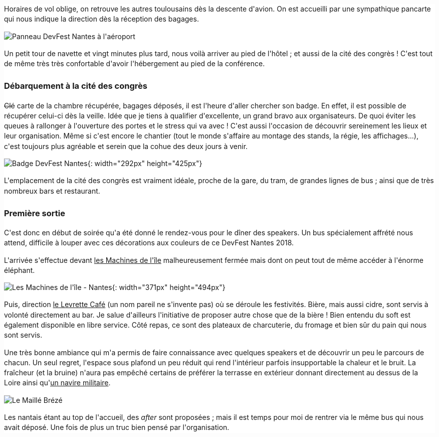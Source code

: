 Horaires de vol oblige, on retrouve les autres toulousains dès la descente d'avion. On est accueilli par une sympathique pancarte qui nous indique la direction dès la réception des bagages.

![Panneau DevFest Nantes à l'aéroport](https://lh3.googleusercontent.com/fAyos4eT5o1bSLlkZaM1uL3Jxg7IMyeDyrZCPinCi5nZPH2fuLyisS9iYsGdDQK9aGWRKJeeSCimJ8fgyRwOXhcQ2Hqoo8YHYcAKtobkDBo5RylOaCqwe6L5t9T8ZH6yVGcyH0d6nH_NW1Pk5baa3uqJ8JJaduKj-JXOElJcVNxG94_yY0AtmHuHoxUw-G7C4xHGuGjO4VBNY6LurSgA9HhIYf4SNtwlhDzVZmpF6ncZ8AElledsGuaoghhPAUMnydAWYIT6NNAq8A59IQiv5TzOYh6JfOAagjp0IHzW8QUuYSoKhRCgGJNfc1FIof6EenJacD9wkoM0OlpiHP4OCYIeQFoEEDvInoPhKOiWEIf3EmnJ-z6u3b-Qgmj5iSSn5doiYBBgaYecxlk7pmVnUlEbFC1Kr6ax-eyzcX3XSM8qbAozO9befchhTm4vjY8Wg-a28hOMlr85ffxUzB3Y9TJw40ao6376JQOUjc9xWfFCd5Bh1csVAAQ0aJVXoYxrhquEfDbJ8u8hOnnB7cXQdWct8HxJOuv8hwE0qMCXPDz5d5aKBa8BE3PaAoKECGEYb3oQSXxdqHYPLVO4WLhAsS676pJq4LHgnzU_zvzpYtLzbAfQTmFdRGy4auXjs-KSk25NbQI-DUzALyUfUHVHDG0=w1755-h987-no)

Un petit tour de navette et vingt minutes plus tard, nous voilà arriver au pied de l'hôtel ; et aussi de la cité des congrès ! C'est tout de même très très confortable d'avoir l'hébergement au pied de la conférence.


### Débarquement à la cité des congrès

~~Clé~~ carte de la chambre récupérée, bagages déposés, il est l'heure d'aller chercher son badge. En effet, il est possible de récupérer celui-ci dès la veille. Idée que je tiens à qualifier d'excellente, un grand bravo aux organisateurs. De quoi éviter les queues à rallonger à l'ouverture des portes et le stress qui va avec ! C'est aussi l'occasion de découvrir sereinement les lieux et leur organisation. Même si c'est encore le chantier (tout le monde s'affaire au montage des stands, la régie, les affichages...), c'est toujours plus agréable et serein que la cohue des deux jours à venir.

![Badge DevFest Nantes](https://lh3.googleusercontent.com/oBK-Ay_tilWSnpQLMSowmNXEF9EjY4eWLfiPTgsHIc3OumsFwEezdoQg_vOXNaCwih5EJ-_XqA3RI-WmqT1_HG3t_tvUULeAltKZZ5ohALJ50lu38zJR-0Oyd8ID2iLVZjoDre5ao4cj9yXDB8AAVDWJonWMnTUbRb5_ZeFYRDQoN7ACicC5zg5JgSg3Ww1igR1RWaQceR9GMKfMG-PxvfVbWx-kE3U_TnN33kO2bFvduihQOYWtaDdhMqnfNHg7Qsf5mbOrIjppucF-I8zEcCAfHhXhmWTtHEyGs3A95KXPn-Y-BstKWlguMSryA5jxoPrnV-KutkyDm17q8HaV1tgMjdVarN2ZDg9ARDduwgbD4UdaE2MUvEky1bMtOYxpIF-adDkceGqn699l3scyshOU4GSKOzpOFEWGYm1AS6fvF1CjcLWnpd-JCWE4onx6HuQA01LapnZNFEY2XBPa4mOuPd-qNs01uB2soc-p4-TMxocGQytPWC6cFeW7RqFElI1heoZt2Kouti4hF7USef03EX1L5Zd2XkEx_ncugFeSKEoLDj7ZJcAAYP45Q3DPF8hyzx75jEs_iUSooyvlvADKluBzAx3zKT37E-mkfJLLYu913rvhvg5B7CbgJ_tebsCQi2uSaAuXO9U89WYo6v19=w584-h850-no){: width="292px" height="425px"}

L'emplacement de la cité des congrès est vraiment idéale, proche de la gare, du tram, de grandes lignes de bus ; ainsi que de très nombreux bars et restaurant.


### Première sortie

C'est donc en début de soirée qu'a été donné le rendez-vous pour le dîner des speakers. Un bus spécialement affrété nous attend, difficile à louper avec ces décorations aux couleurs de ce DevFest Nantes 2018.

L'arrivée s'effectue devant [les Machines de l'île](https://www.lesmachines-nantes.fr/) malheureusement fermée mais dont on peut tout de même accéder à l'énorme éléphant.

![Les Machines de l'île - Nantes](https://lh3.googleusercontent.com/7KjEe09Q5orqblRGzwvfMMpZHjpdAWwUqE-Rjj0vmWUqeikOPe-L5KQ0zmjKT7V8GTYlfabD7JJND9H-ZLZvv1Dot7T51Heysmn5LvgXmOWBdOAOAaL7x1Ooz4-AUUI5ubcC5pbEIPuPFGUu9ZXvoUQj_dL3hCiXJ5Evi4Tb_jg0jrC-ZaSW-6saY5kICOX3lbJa6oHUoUGbrgHu5Xx9Gefc3rTaK0UVHUj8oI8VkQvPlbsrxTB2pNgOHLi0FHELhd7ncziOwuK36pIFdtt3VluEKcBzXjXIr0bB5DaAbjfb0BljB8XegzitNvqMuBgXbMTkp_RpE9BkiHrREoxqFFt4wAt1zLdjizsbfegg2Q0bOlId2YzP5AYfM3mU21EdzX8c7dHNWag47kAWeA16qU_xVuFG9fMaiax0VFfXmEPngGh0D6lNEbo6VfVWE1kp3i1WaLIoP0iX-sAEnMFG85p3EIXF_pSA89jG0Wpsqvaoj4NufQ9fkBvYgKCtbAEWKk51M5H-kSGrUHZ5yAQz9MlcVp3-Wg-6ep_y5mw9UQ62VDiw5iF7Ffv9laAsxsNxkmklRYtIKyQW9IKF7bWhd01pRWWFXJMAq_lFhWTFh4nrMsKRbJ-MkB6aXNaUR_pN0fPiQJ8TNt28U7OsG7_bUSIUu6FKPMIipK26iVcAJDwJam2I030i_B12iglrfCHogCWy-YvxOI6Q7f9Rl9c=w741-h987-no){: width="371px" height="494px"}

Puis, direction [le Levrette Café](https://www.levrettecafe.fr/) (un nom pareil ne s'invente pas) où se déroule les festivités. Bière, mais aussi cidre, sont servis à volonté directement au bar. Je salue d'ailleurs l'initiative de proposer autre chose que de la bière ! Bien entendu du soft est également disponible en libre service. Côté repas, ce sont des plateaux de charcuterie, du fromage et bien sûr du pain qui nous sont servis.

Une très bonne ambiance qui m'a permis de faire connaissance avec quelques speakers et de découvrir un peu le parcours de chacun. Un seul regret, l'espace sous plafond un peu réduit qui rend l'intérieur parfois insupportable la chaleur et le bruit. La fraîcheur (et la bruine) n'aura pas empêché certains de préférer la terrasse en extérieur donnant directement au dessus de la Loire ainsi qu'[un navire militaire](https://www.maillebreze.com/fr).

![Le Maillé Brézé](https://lh3.googleusercontent.com/ZVD4Js9STqMqN9NwZuQtr-pgfhQTx2060xD4oMUJzfIqZXqynTOfBufTSnrYWFhypLahIg0rxf7dbY-PeHN3jBiC-z9uDCnCLMY5hqaV2bKpL2blTomPmkAxvcpInGIkcgyBMybUNmxgumkYALABIJ3OIIWMaiPLzsKtG-LdItynPI8buUzTQAJ1b1fudlb-7rmj9MN4q9uxuuJR51fsfTxrY3wX-pGr5MuL6fgVvKjdDB8MCerp4PfDaKkwVPFQiVtntWG2Mrngcku4Psbf8LyPhORt_4PLGd2LZ04vf_SY8yQCSRU4WrPSxmnkOHnEUQ2QSO_PO5ETOREKoMPjYJknvQklvT4NUA7AI7QZUayqFA6gC-bSxsXp0q1hoKLz1tt1ZigaLwPUOl29sLyBXB-vVpyad9uCrE5Dj1zOIse-afUs5ZoGtC_0uuapQenJqhmyOaBy9JPjuG5QHqhsiv1cR-NE_r2Mg-rz3w09JvPofZpEUSjcjMNOxSJxKqQ6KuzY9WEcnp-Xw2QzwtSFxoLeNJziCroGI5IHmr8eI6kTv_rH6DPm68Zs5MW4ACCLAQKWcU9XYh9Xh_8eK69Ld0dTdkQkHZnLmFpOK6M2gn4dgW39SSWU25FcqEKINmedvl5dJFXtdfpOeQpObevQBHJ0Lvk4wJzqX4JHHJeQWXT7-ejt6FKV6WNymDRU_ARFIBtcR0HJR9CsEnDLt1k=w1316-h987-no)

Les nantais étant au top de l'accueil, des _after_ sont proposées ; mais il est temps pour moi de rentrer via le même bus qui nous avait déposé. Une fois de plus un truc bien pensé par l'organisation.

